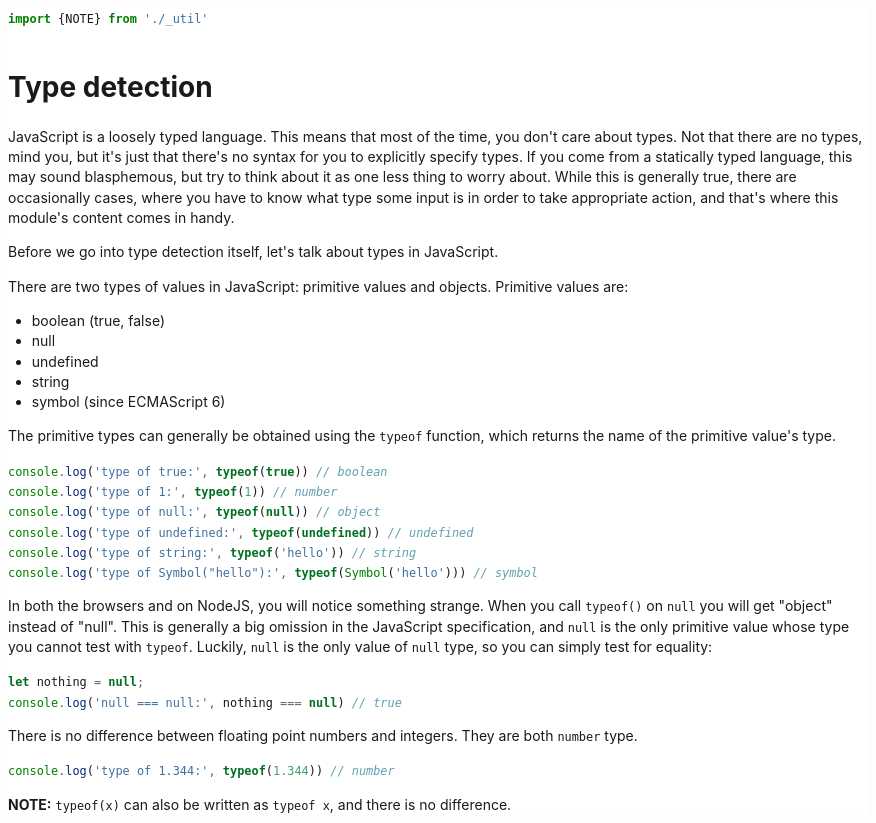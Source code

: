 ```javascript
import {NOTE} from './_util'
```

# Type detection

JavaScript is a loosely typed language. This means that most of the time, you
don't care about types. Not that there are no  types, mind you, but it's just
that there's no syntax for you to explicitly specify types. If you come from a
statically typed language, this may sound blasphemous, but try to think about
it as one less thing to worry about. While this is generally true, there are
occasionally cases, where you have to know what type some input is in order to
take appropriate action, and that's where this module's content comes in handy.

Before we go into type detection itself, let's talk about types in JavaScript.

There are two types of values in JavaScript: primitive values and objects.
Primitive values are:

- boolean (true, false)
- null
- undefined
- string
- symbol (since ECMAScript 6)

The primitive types can generally be obtained using the `typeof` function,
which returns the name of the primitive value's type.

```javascript
console.log('type of true:', typeof(true)) // boolean
console.log('type of 1:', typeof(1)) // number
console.log('type of null:', typeof(null)) // object
console.log('type of undefined:', typeof(undefined)) // undefined
console.log('type of string:', typeof('hello')) // string
console.log('type of Symbol("hello"):', typeof(Symbol('hello'))) // symbol
```

In both the browsers and on NodeJS, you will notice something strange. When you
call `typeof()` on `null` you will get "object" instead of "null". This is
generally a big omission in the JavaScript specification, and `null` is the
only primitive value whose type you cannot test with `typeof`. Luckily, `null`
is the only value of `null` type, so you can simply test for equality:

```javascript
let nothing = null;
console.log('null === null:', nothing === null) // true
```

There is no difference between floating point numbers and integers. They are
both `number` type.

```javascript
console.log('type of 1.344:', typeof(1.344)) // number
```

**NOTE:** `typeof(x)` can also be written as `typeof x`, and there is no
difference.
